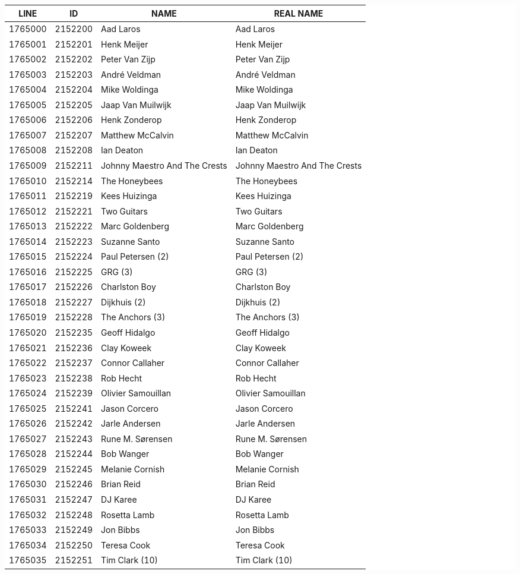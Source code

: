 | LINE   | ID        | NAME      | REAL NAME  |
| ------ | --------- | --------- | ---------- |
| 1765000 | 2152200 | Aad Laros | Aad Laros |
| 1765001 | 2152201 | Henk Meijer | Henk Meijer |
| 1765002 | 2152202 | Peter Van Zijp | Peter Van Zijp |
| 1765003 | 2152203 | André Veldman | André Veldman |
| 1765004 | 2152204 | Mike Woldinga | Mike Woldinga |
| 1765005 | 2152205 | Jaap Van Muilwijk | Jaap Van Muilwijk |
| 1765006 | 2152206 | Henk Zonderop | Henk Zonderop |
| 1765007 | 2152207 | Matthew McCalvin | Matthew McCalvin |
| 1765008 | 2152208 | Ian Deaton | Ian Deaton |
| 1765009 | 2152211 | Johnny Maestro And The Crests | Johnny Maestro And The Crests |
| 1765010 | 2152214 | The Honeybees | The Honeybees |
| 1765011 | 2152219 | Kees Huizinga | Kees Huizinga |
| 1765012 | 2152221 | Two Guitars | Two Guitars |
| 1765013 | 2152222 | Marc Goldenberg | Marc Goldenberg |
| 1765014 | 2152223 | Suzanne Santo | Suzanne Santo |
| 1765015 | 2152224 | Paul Petersen (2) | Paul Petersen (2) |
| 1765016 | 2152225 | GRG (3) | GRG (3) |
| 1765017 | 2152226 | Charlston Boy | Charlston Boy |
| 1765018 | 2152227 | Dijkhuis (2) | Dijkhuis (2) |
| 1765019 | 2152228 | The Anchors (3) | The Anchors (3) |
| 1765020 | 2152235 | Geoff Hidalgo | Geoff Hidalgo |
| 1765021 | 2152236 | Clay Koweek | Clay Koweek |
| 1765022 | 2152237 | Connor Callaher | Connor Callaher |
| 1765023 | 2152238 | Rob Hecht | Rob Hecht |
| 1765024 | 2152239 | Olivier Samouillan | Olivier Samouillan |
| 1765025 | 2152241 | Jason Corcero | Jason Corcero |
| 1765026 | 2152242 | Jarle Andersen | Jarle Andersen |
| 1765027 | 2152243 | Rune M. Sørensen | Rune M. Sørensen |
| 1765028 | 2152244 | Bob Wanger | Bob Wanger |
| 1765029 | 2152245 | Melanie Cornish | Melanie Cornish |
| 1765030 | 2152246 | Brian Reid | Brian Reid |
| 1765031 | 2152247 | DJ Karee | DJ Karee |
| 1765032 | 2152248 | Rosetta Lamb | Rosetta Lamb |
| 1765033 | 2152249 | Jon Bibbs | Jon Bibbs |
| 1765034 | 2152250 | Teresa Cook | Teresa Cook |
| 1765035 | 2152251 | Tim Clark (10) | Tim Clark (10) |